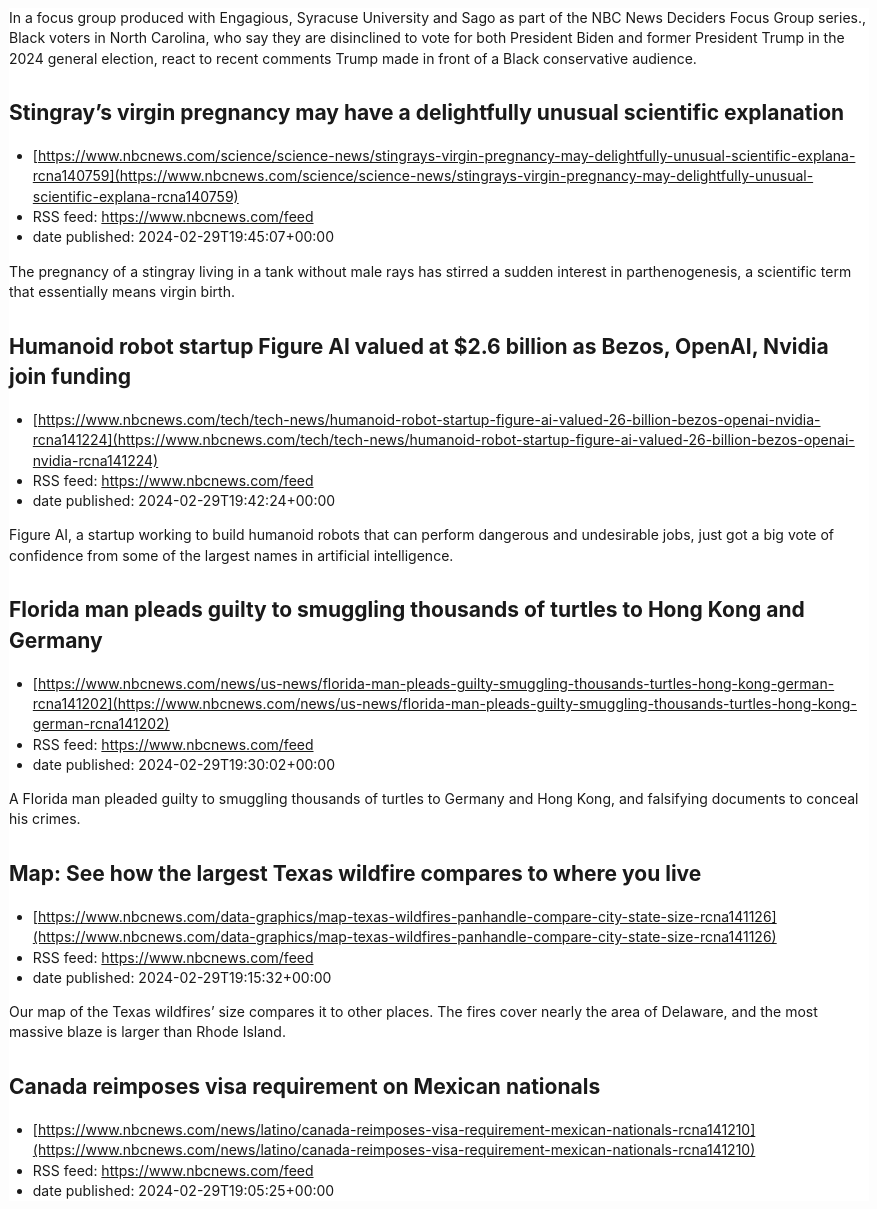 In a focus group produced with Engagious, Syracuse University and Sago as part of the NBC News Deciders Focus Group series., Black voters in North Carolina, who say they are disinclined to vote for both President Biden and former President Trump in the 2024 general election, react to recent comments Trump made in front of a Black conservative audience.

## Stingray’s virgin pregnancy may have a delightfully unusual scientific explanation
 - [https://www.nbcnews.com/science/science-news/stingrays-virgin-pregnancy-may-delightfully-unusual-scientific-explana-rcna140759](https://www.nbcnews.com/science/science-news/stingrays-virgin-pregnancy-may-delightfully-unusual-scientific-explana-rcna140759)
 - RSS feed: https://www.nbcnews.com/feed
 - date published: 2024-02-29T19:45:07+00:00

The pregnancy of a stingray living in a tank without male rays has stirred a sudden interest in parthenogenesis, a scientific term that essentially means virgin birth.

## Humanoid robot startup Figure AI valued at $2.6 billion as Bezos, OpenAI, Nvidia join funding
 - [https://www.nbcnews.com/tech/tech-news/humanoid-robot-startup-figure-ai-valued-26-billion-bezos-openai-nvidia-rcna141224](https://www.nbcnews.com/tech/tech-news/humanoid-robot-startup-figure-ai-valued-26-billion-bezos-openai-nvidia-rcna141224)
 - RSS feed: https://www.nbcnews.com/feed
 - date published: 2024-02-29T19:42:24+00:00

Figure AI, a startup working to build humanoid robots that can perform dangerous and undesirable jobs, just got a big vote of confidence from some of the largest names in artificial intelligence.

## Florida man pleads guilty to smuggling thousands of turtles to Hong Kong and Germany
 - [https://www.nbcnews.com/news/us-news/florida-man-pleads-guilty-smuggling-thousands-turtles-hong-kong-german-rcna141202](https://www.nbcnews.com/news/us-news/florida-man-pleads-guilty-smuggling-thousands-turtles-hong-kong-german-rcna141202)
 - RSS feed: https://www.nbcnews.com/feed
 - date published: 2024-02-29T19:30:02+00:00

A Florida man pleaded guilty to smuggling thousands of turtles to Germany and Hong Kong, and falsifying documents to conceal his crimes.

## Map: See how the largest Texas wildfire compares to where you live
 - [https://www.nbcnews.com/data-graphics/map-texas-wildfires-panhandle-compare-city-state-size-rcna141126](https://www.nbcnews.com/data-graphics/map-texas-wildfires-panhandle-compare-city-state-size-rcna141126)
 - RSS feed: https://www.nbcnews.com/feed
 - date published: 2024-02-29T19:15:32+00:00

Our map of the Texas wildfires’ size compares it to other places. The fires cover nearly the area of Delaware, and the most massive blaze is larger than Rhode Island.

## Canada reimposes visa requirement on Mexican nationals
 - [https://www.nbcnews.com/news/latino/canada-reimposes-visa-requirement-mexican-nationals-rcna141210](https://www.nbcnews.com/news/latino/canada-reimposes-visa-requirement-mexican-nationals-rcna141210)
 - RSS feed: https://www.nbcnews.com/feed
 - date published: 2024-02-29T19:05:25+00:00
